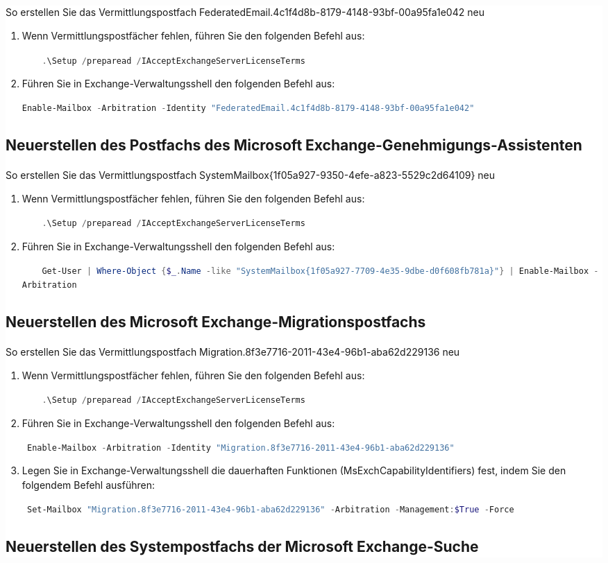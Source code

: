 So erstellen Sie das Vermittlungspostfach FederatedEmail.4c1f4d8b-8179-4148-93bf-00a95fa1e042 neu

1.  Wenn Vermittlungspostfächer fehlen, führen Sie den folgenden Befehl aus:
    
    ```powershell
        .\Setup /preparead /IAcceptExchangeServerLicenseTerms
    ```
    
2.  Führen Sie in Exchange-Verwaltungsshell den folgenden Befehl aus:
    
    ```powershell
    Enable-Mailbox -Arbitration -Identity "FederatedEmail.4c1f4d8b-8179-4148-93bf-00a95fa1e042"
    ```

## Neuerstellen des Postfachs des Microsoft Exchange-Genehmigungs-Assistenten

So erstellen Sie das Vermittlungspostfach SystemMailbox{1f05a927-9350-4efe-a823-5529c2d64109} neu

1.  Wenn Vermittlungspostfächer fehlen, führen Sie den folgenden Befehl aus:

    ```powershell
        .\Setup /preparead /IAcceptExchangeServerLicenseTerms
    ```

2.  Führen Sie in Exchange-Verwaltungsshell den folgenden Befehl aus:
    ```powershell
        Get-User | Where-Object {$_.Name -like "SystemMailbox{1f05a927-7709-4e35-9dbe-d0f608fb781a}"} | Enable-Mailbox -Arbitration
    ```

## Neuerstellen des Microsoft Exchange-Migrationspostfachs

So erstellen Sie das Vermittlungspostfach Migration.8f3e7716-2011-43e4-96b1-aba62d229136 neu

1.  Wenn Vermittlungspostfächer fehlen, führen Sie den folgenden Befehl aus:
    ```powershell
        .\Setup /preparead /IAcceptExchangeServerLicenseTerms
    ```

2.  Führen Sie in Exchange-Verwaltungsshell den folgenden Befehl aus:
    
    ```powershell
     Enable-Mailbox -Arbitration -Identity "Migration.8f3e7716-2011-43e4-96b1-aba62d229136"
    ```

3.  Legen Sie in Exchange-Verwaltungsshell die dauerhaften Funktionen (MsExchCapabilityIdentifiers) fest, indem Sie den folgendem Befehl ausführen:
    
    ```powershell
     Set-Mailbox "Migration.8f3e7716-2011-43e4-96b1-aba62d229136" -Arbitration -Management:$True -Force
    ```

## Neuerstellen des Systempostfachs der Microsoft Exchange-Suche
